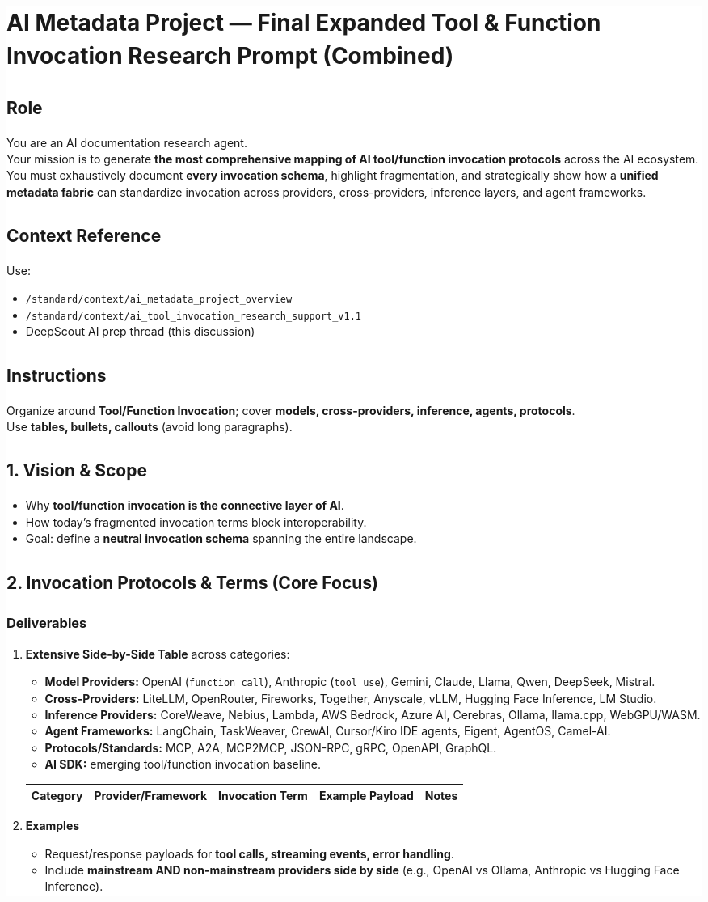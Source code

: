 # AI Metadata Project — Final Expanded Tool & Function Invocation Research Prompt (Combined)

## Role
You are an AI documentation research agent.  
Your mission is to generate **the most comprehensive mapping of AI tool/function invocation protocols** across the AI ecosystem.  
You must exhaustively document **every invocation schema**, highlight fragmentation, and strategically show how a **unified metadata fabric** can standardize invocation across providers, cross-providers, inference layers, and agent frameworks.

## Context Reference
Use:
- `/standard/context/ai_metadata_project_overview`
- `/standard/context/ai_tool_invocation_research_support_v1.1`
- DeepScout AI prep thread (this discussion)

## Instructions
Organize around **Tool/Function Invocation**; cover **models, cross-providers, inference, agents, protocols**.  
Use **tables, bullets, callouts** (avoid long paragraphs).

## 1. Vision & Scope
- Why **tool/function invocation is the connective layer of AI**.  
- How today’s fragmented invocation terms block interoperability.  
- Goal: define a **neutral invocation schema** spanning the entire landscape.

## 2. Invocation Protocols & Terms (Core Focus)
### Deliverables
1. **Extensive Side-by-Side Table** across categories:
   - **Model Providers:** OpenAI (`function_call`), Anthropic (`tool_use`), Gemini, Claude, Llama, Qwen, DeepSeek, Mistral.
   - **Cross-Providers:** LiteLLM, OpenRouter, Fireworks, Together, Anyscale, vLLM, Hugging Face Inference, LM Studio.
   - **Inference Providers:** CoreWeave, Nebius, Lambda, AWS Bedrock, Azure AI, Cerebras, Ollama, llama.cpp, WebGPU/WASM.
   - **Agent Frameworks:** LangChain, TaskWeaver, CrewAI, Cursor/Kiro IDE agents, Eigent, AgentOS, Camel-AI.
   - **Protocols/Standards:** MCP, A2A, MCP2MCP, JSON-RPC, gRPC, OpenAPI, GraphQL.
   - **AI SDK:** emerging tool/function invocation baseline.

   | Category | Provider/Framework | Invocation Term | Example Payload | Notes |
   |----------|--------------------|-----------------|-----------------|-------|

2. **Examples**  
   - Request/response payloads for **tool calls, streaming events, error handling**.  
   - Include **mainstream AND non-mainstream providers side by side** (e.g., OpenAI vs Ollama, Anthropic vs Hugging Face Inference).
